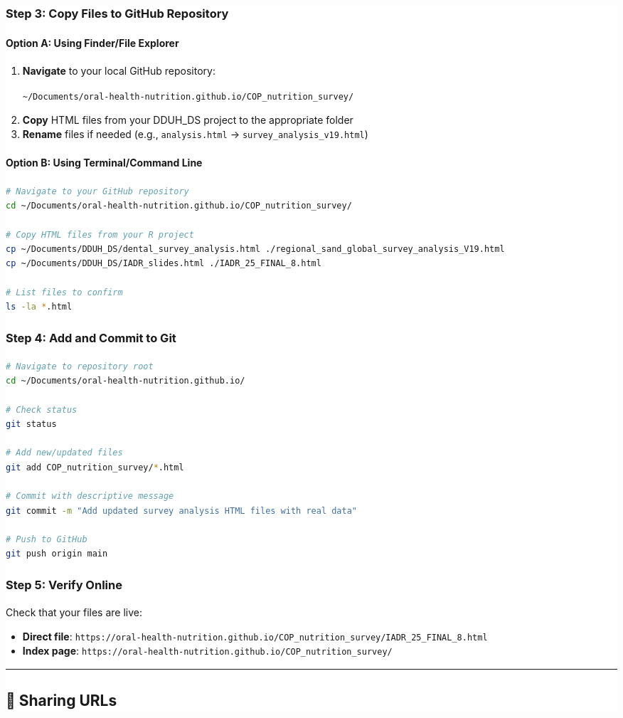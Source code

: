 ### Step 3: Copy Files to GitHub Repository

#### Option A: Using Finder/File Explorer
1. **Navigate** to your local GitHub repository:
   ```
   ~/Documents/oral-health-nutrition.github.io/COP_nutrition_survey/
   ```
2. **Copy** HTML files from your DDUH_DS project to the appropriate folder
3. **Rename** files if needed (e.g., `analysis.html` → `survey_analysis_v19.html`)

#### Option B: Using Terminal/Command Line
```bash
# Navigate to your GitHub repository
cd ~/Documents/oral-health-nutrition.github.io/COP_nutrition_survey/

# Copy HTML files from your R project
cp ~/Documents/DDUH_DS/dental_survey_analysis.html ./regional_sand_global_survey_analysis_V19.html
cp ~/Documents/DDUH_DS/IADR_slides.html ./IADR_25_FINAL_8.html

# List files to confirm
ls -la *.html
```

### Step 4: Add and Commit to Git

```bash
# Navigate to repository root
cd ~/Documents/oral-health-nutrition.github.io/

# Check status
git status

# Add new/updated files
git add COP_nutrition_survey/*.html

# Commit with descriptive message
git commit -m "Add updated survey analysis HTML files with real data"

# Push to GitHub
git push origin main
```

### Step 5: Verify Online

Check that your files are live:
- **Direct file**: `https://oral-health-nutrition.github.io/COP_nutrition_survey/IADR_25_FINAL_8.html`
- **Index page**: `https://oral-health-nutrition.github.io/COP_nutrition_survey/`

---

## 🔗 Sharing URLs
